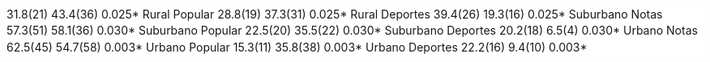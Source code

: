    <td style="text-align:left;"> 31.8(21) </td>
   <td style="text-align:left;"> 43.4(36) </td>
   <td style="text-align:left;"> 0.025* </td>
  </tr>
  <tr>
   <td style="text-align:left;"> Rural </td>
   <td style="text-align:left;"> Popular </td>
   <td style="text-align:left;"> 28.8(19) </td>
   <td style="text-align:left;"> 37.3(31) </td>
   <td style="text-align:left;"> 0.025* </td>
  </tr>
  <tr>
   <td style="text-align:left;"> Rural </td>
   <td style="text-align:left;"> Deportes </td>
   <td style="text-align:left;"> 39.4(26) </td>
   <td style="text-align:left;"> 19.3(16) </td>
   <td style="text-align:left;"> 0.025* </td>
  </tr>
  <tr>
   <td style="text-align:left;"> Suburbano </td>
   <td style="text-align:left;"> Notas </td>
   <td style="text-align:left;"> 57.3(51) </td>
   <td style="text-align:left;"> 58.1(36) </td>
   <td style="text-align:left;"> 0.030* </td>
  </tr>
  <tr>
   <td style="text-align:left;"> Suburbano </td>
   <td style="text-align:left;"> Popular </td>
   <td style="text-align:left;"> 22.5(20) </td>
   <td style="text-align:left;"> 35.5(22) </td>
   <td style="text-align:left;"> 0.030* </td>
  </tr>
  <tr>
   <td style="text-align:left;"> Suburbano </td>
   <td style="text-align:left;"> Deportes </td>
   <td style="text-align:left;"> 20.2(18) </td>
   <td style="text-align:left;"> 6.5(4) </td>
   <td style="text-align:left;"> 0.030* </td>
  </tr>
  <tr>
   <td style="text-align:left;"> Urbano </td>
   <td style="text-align:left;"> Notas </td>
   <td style="text-align:left;"> 62.5(45) </td>
   <td style="text-align:left;"> 54.7(58) </td>
   <td style="text-align:left;"> 0.003* </td>
  </tr>
  <tr>
   <td style="text-align:left;"> Urbano </td>
   <td style="text-align:left;"> Popular </td>
   <td style="text-align:left;"> 15.3(11) </td>
   <td style="text-align:left;"> 35.8(38) </td>
   <td style="text-align:left;"> 0.003* </td>
  </tr>
  <tr>
   <td style="text-align:left;"> Urbano </td>
   <td style="text-align:left;"> Deportes </td>
   <td style="text-align:left;"> 22.2(16) </td>
   <td style="text-align:left;"> 9.4(10) </td>
   <td style="text-align:left;"> 0.003* </td>
  </tr>
</tbody>
</table>
